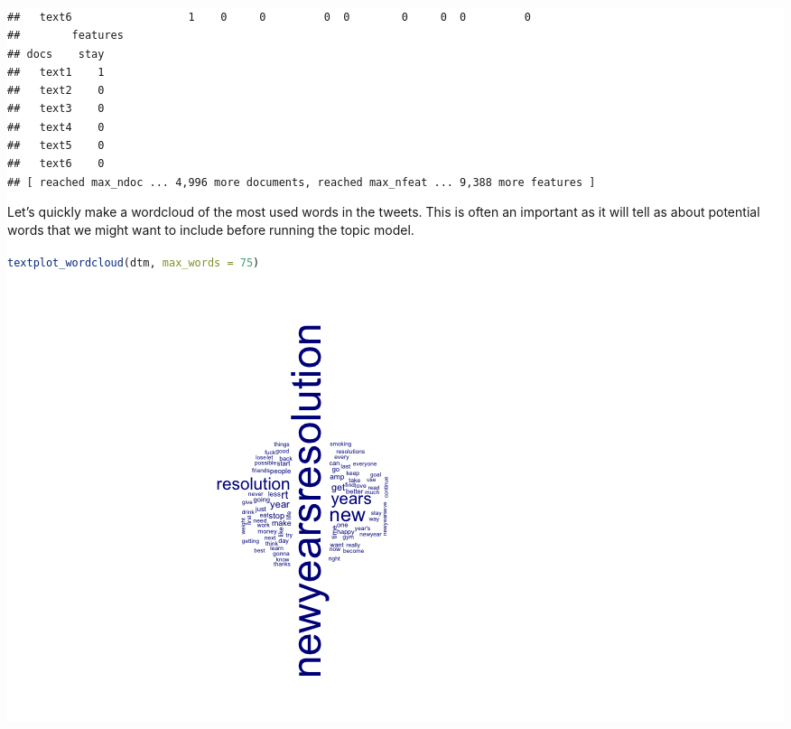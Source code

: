     ##   text6                  1    0     0         0  0        0     0  0         0
    ##        features
    ## docs    stay
    ##   text1    1
    ##   text2    0
    ##   text3    0
    ##   text4    0
    ##   text5    0
    ##   text6    0
    ## [ reached max_ndoc ... 4,996 more documents, reached max_nfeat ... 9,388 more features ]

Let’s quickly make a wordcloud of the most used words in the tweets.
This is often an important as it will tell as about potential words that
we might want to include before running the topic model.

``` r
textplot_wordcloud(dtm, max_words = 75)
```

![](R_text_unsupervised-text-classification_complete_files/figure-gfm/unnamed-chunk-4-1.png)
